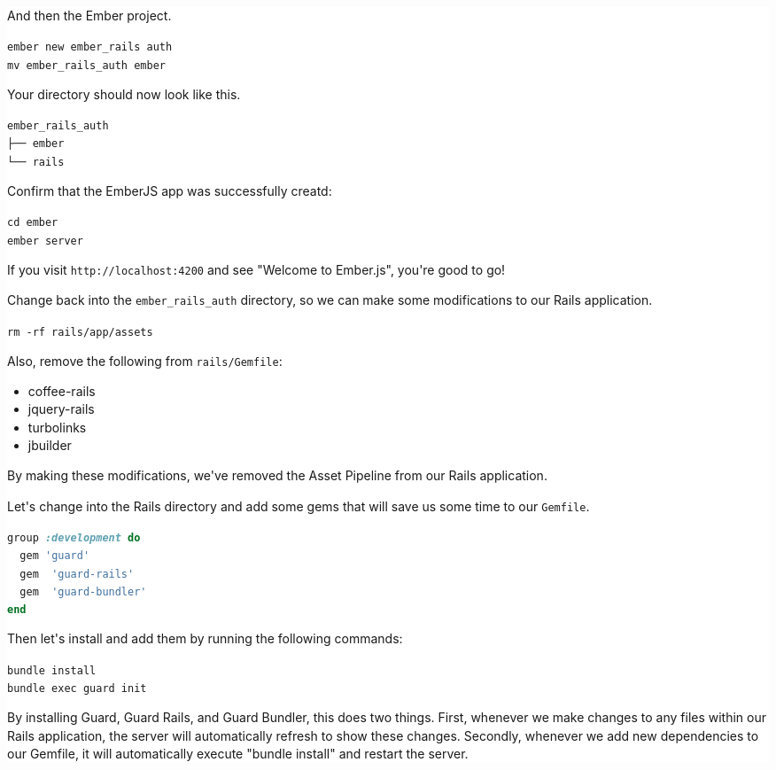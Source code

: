 And then the Ember project.

```
ember new ember_rails auth
mv ember_rails_auth ember
```

Your directory should now look like this.

```
ember_rails_auth
├── ember
└── rails
```

Confirm that the EmberJS app was successfully creatd:

``` 
cd ember
ember server	
```

If you visit ```http://localhost:4200``` and see "Welcome to Ember.js", you're good to go!

Change back into the ```ember_rails_auth``` directory, so we can make some modifications to our Rails application.

```
rm -rf rails/app/assets
```

Also, remove the following from ```rails/Gemfile```:

* coffee-rails
* jquery-rails
* turbolinks
* jbuilder

By making these modifications, we've removed the Asset Pipeline from our Rails application.

Let's change into the Rails directory and add some gems that will save us some time to our `Gemfile`.

```ruby
group :development do
  gem 'guard'
  gem  'guard-rails'
  gem  'guard-bundler'
end
```

Then let's install and add them by running the following commands:

```
bundle install
bundle exec guard init
```

By installing Guard, Guard Rails, and Guard Bundler, this does two things. First, whenever we make changes to any files within our Rails application, the server will automatically refresh to show these changes. Secondly, whenever we add new dependencies to our Gemfile, it will automatically execute "bundle install" and restart the server.
